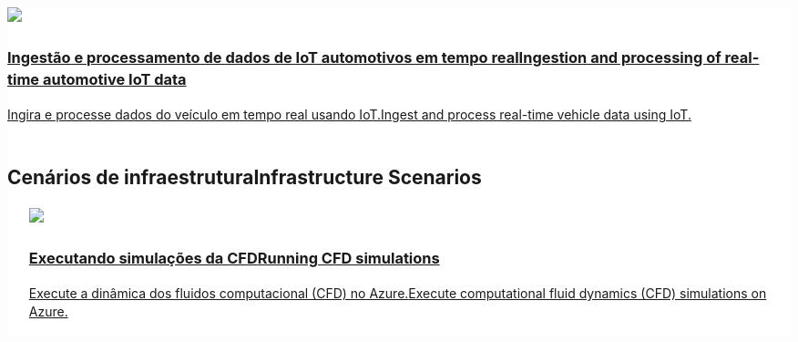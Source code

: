 <li style="display: flex; flex-direction: column;">
    <a href="./data/realtime-analytics-vehicle-iot.md" style="display: flex; flex-direction: column; flex: 1 0 auto;">
        <div class="cardSize" style="flex: 1 0 auto; display: flex;">
            <div class="cardPadding" style="display: flex;">
                <div class="card">
                    <div class="cardImageOuter">
                        <div class="cardImage">
                            <img src="./data/media/architecture-realtime-analytics-vehicle-data1.png" height="140px" />
                        </div>
                    </div>
                    <div class="cardText">
                        <h3><span data-ttu-id="a2563-142">Ingestão e processamento de dados de IoT automotivos em tempo real</span><span class="sxs-lookup"><span data-stu-id="a2563-142">Ingestion and processing of real-time automotive IoT data</span></span></h3>
                        <p><span data-ttu-id="a2563-143">Ingira e processe dados do veículo em tempo real usando IoT.</span><span class="sxs-lookup"><span data-stu-id="a2563-143">Ingest and process real-time vehicle data using IoT.</span></span></p>
                    </div>
                </div>
            </div>
        </div>
    </a>
</li>
</ul>

## <a name="infrastructure-scenarios"></a><span data-ttu-id="a2563-144">Cenários de infraestrutura</span><span class="sxs-lookup"><span data-stu-id="a2563-144">Infrastructure Scenarios</span></span>

<ul  class="panelContent cardsC">
<li style="display: flex; flex-direction: column;">
    <a href="./infrastructure/hpc-cfd.md" style="display: flex; flex-direction: column; flex: 1 0 auto;">
        <div class="cardSize" style="flex: 1 0 auto; display: flex;">
            <div class="cardPadding" style="display: flex;">
                <div class="card">
                    <div class="cardImageOuter">
                        <div class="cardImage">
                            <img src="./infrastructure/media/architecture-hpc-cfd.png" height="140px" />
                        </div>
                    </div>
                    <div class="cardText">
                        <h3><span data-ttu-id="a2563-145">Executando simulações da CFD</span><span class="sxs-lookup"><span data-stu-id="a2563-145">Running CFD simulations</span></span></h3>
                        <p><span data-ttu-id="a2563-146">Execute a dinâmica dos fluidos computacional (CFD) no Azure.</span><span class="sxs-lookup"><span data-stu-id="a2563-146">Execute computational fluid dynamics (CFD) simulations on Azure.</span></span></p>
                    </div>
                </div>
            </div>
        </div>
    </a>
</li>
<li style="display: flex; flex-direction: column;">
    <a href="./infrastructure/image-modeling.md" style="display: flex; flex-direction: column; flex: 1 0 auto;">
        <div class="cardSize" style="flex: 1 0 auto; display: flex;">
            <div class="cardPadding" style="display: flex;">
                <div class="card">
                    <div class="cardImageOuter">